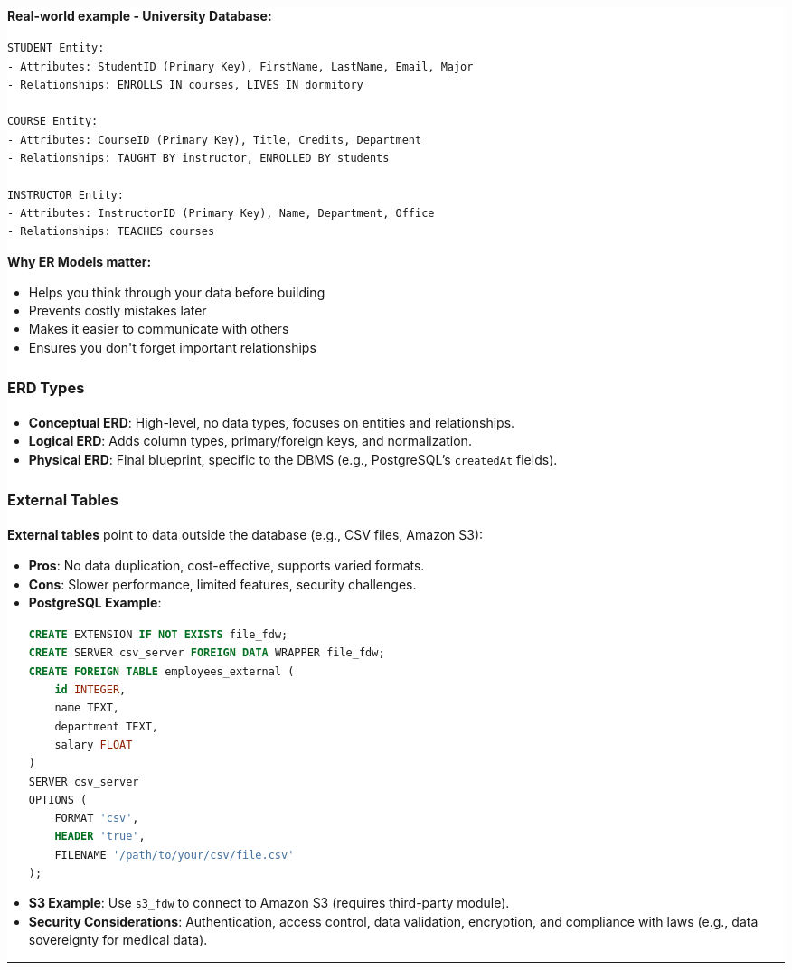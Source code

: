 **Real-world example - University Database:**

```
STUDENT Entity:
- Attributes: StudentID (Primary Key), FirstName, LastName, Email, Major
- Relationships: ENROLLS IN courses, LIVES IN dormitory

COURSE Entity:
- Attributes: CourseID (Primary Key), Title, Credits, Department
- Relationships: TAUGHT BY instructor, ENROLLED BY students

INSTRUCTOR Entity:
- Attributes: InstructorID (Primary Key), Name, Department, Office
- Relationships: TEACHES courses
```

**Why ER Models matter:**

-   Helps you think through your data before building
-   Prevents costly mistakes later
-   Makes it easier to communicate with others
-   Ensures you don't forget important relationships

### ERD Types

-   **Conceptual ERD**: High-level, no data types, focuses on entities and relationships.
-   **Logical ERD**: Adds column types, primary/foreign keys, and normalization.
-   **Physical ERD**: Final blueprint, specific to the DBMS (e.g., PostgreSQL’s `createdAt` fields).

### External Tables

**External tables** point to data outside the database (e.g., CSV files, Amazon S3):

-   **Pros**: No data duplication, cost-effective, supports varied formats.
-   **Cons**: Slower performance, limited features, security challenges.
-   **PostgreSQL Example**:
    ```sql
    CREATE EXTENSION IF NOT EXISTS file_fdw;
    CREATE SERVER csv_server FOREIGN DATA WRAPPER file_fdw;
    CREATE FOREIGN TABLE employees_external (
        id INTEGER,
        name TEXT,
        department TEXT,
        salary FLOAT
    )
    SERVER csv_server
    OPTIONS (
        FORMAT 'csv',
        HEADER 'true',
        FILENAME '/path/to/your/csv/file.csv'
    );
    ```
-   **S3 Example**: Use `s3_fdw` to connect to Amazon S3 (requires third-party module).
-   **Security Considerations**: Authentication, access control, data validation, encryption, and compliance with laws (e.g., data sovereignty for medical data).

---